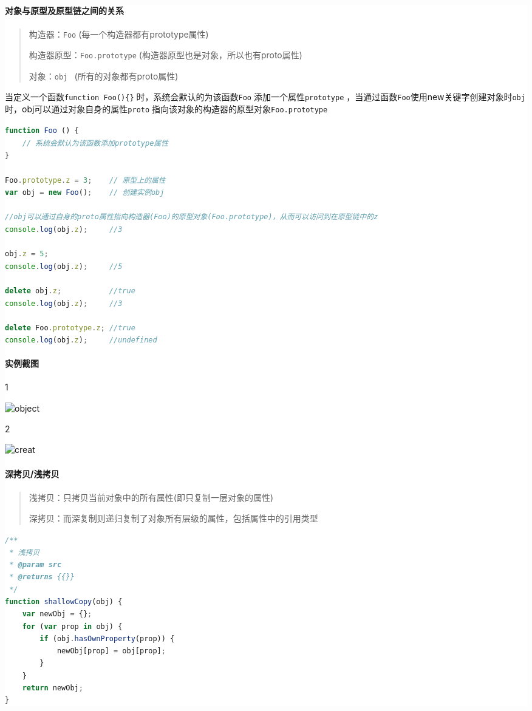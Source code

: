 

#### 对象与原型及原型链之间的关系

> 构造器：`Foo` (每一个构造器都有prototype属性)
>
> 构造器原型：`Foo.prototype` (构造器原型也是对象，所以也有proto属性)
>
> 对象：`obj ` (所有的对象都有proto属性)

当定义一个函数`function Foo(){}` 时，系统会默认的为该函数`Foo` 添加一个属性`prototype` ，当通过函数`Foo`使用new关键字创建对象时`obj` 时，obj可以通过对象自身的属性`proto` 指向该对象的构造器的原型对象`Foo.prototype`

```javascript
function Foo () {
    // 系统会默认为该函数添加prototype属性
}

Foo.prototype.z = 3;	// 原型上的属性
var obj = new Foo();	// 创建实例obj

//obj可以通过自身的proto属性指向构造器(Foo)的原型对象(Foo.prototype)，从而可以访问到在原型链中的z
console.log(obj.z);  	//3   

obj.z = 5;
console.log(obj.z);  	//5

delete obj.z;			//true
console.log(obj.z);  	//3

delete Foo.prototype.z;	//true
console.log(obj.z);  	//undefined
```



#### 实例截图

1

![object](E:\08_web\web_note\09-个人总结\Js\images\object.png)



2

![creat](E:\08_web\web_note\09-个人总结\Js\images\creat.png)

#### 深拷贝/浅拷贝

> 浅拷贝：只拷贝当前对象中的所有属性(即只复制一层对象的属性)
>
> 深拷贝：而深复制则递归复制了对象所有层级的属性，包括属性中的引用类型

```javascript
/**
 * 浅拷贝
 * @param src
 * @returns {{}}
 */
function shallowCopy(obj) {
    var newObj = {};
    for (var prop in obj) {
        if (obj.hasOwnProperty(prop)) {
            newObj[prop] = obj[prop];
        }
    }
    return newObj;
}
```